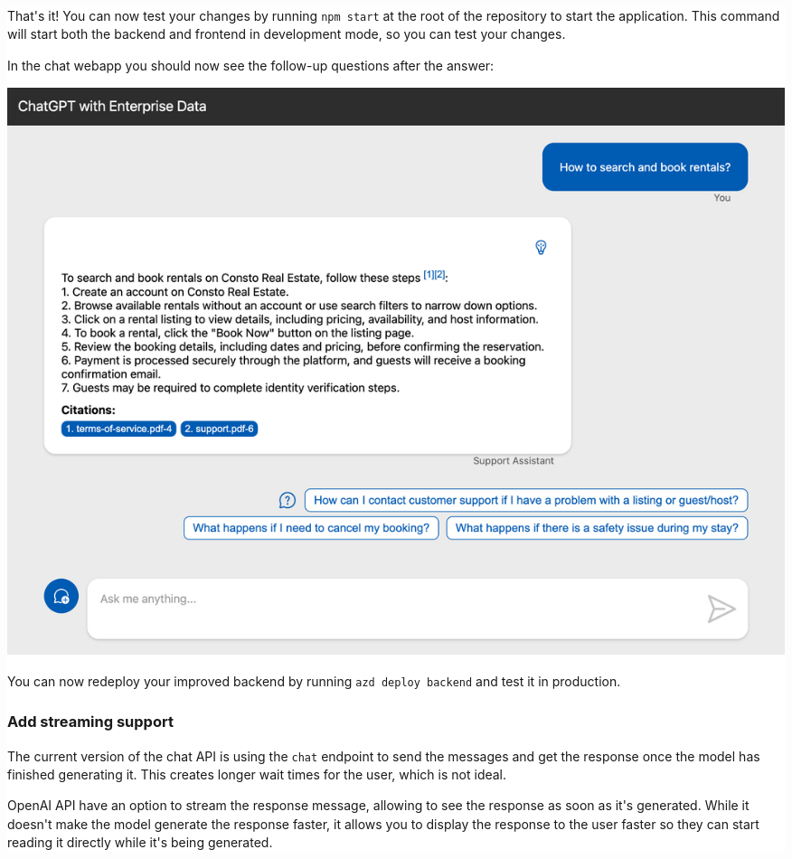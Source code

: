 That's it!
You can now test your changes by running `npm start` at the root of the repository to start the application. This command will start both the backend and frontend in development mode, so you can test your changes.

In the chat webapp you should now see the follow-up questions after the answer:

![Screenshot of the follow-up questions](./assets/follow-up-questions.png)

You can now redeploy your improved backend by running `azd deploy backend` and test it in production.

### Add streaming support

The current version of the chat API is using the `chat` endpoint to send the messages and get the response once the model has finished generating it. This creates longer wait times for the user, which is not ideal.

OpenAI API have an option to stream the response message, allowing to see the response as soon as it's generated. 
While it doesn't make the model generate the response faster, it allows you to display the response to the user faster so they can start reading it directly while it's being generated.
